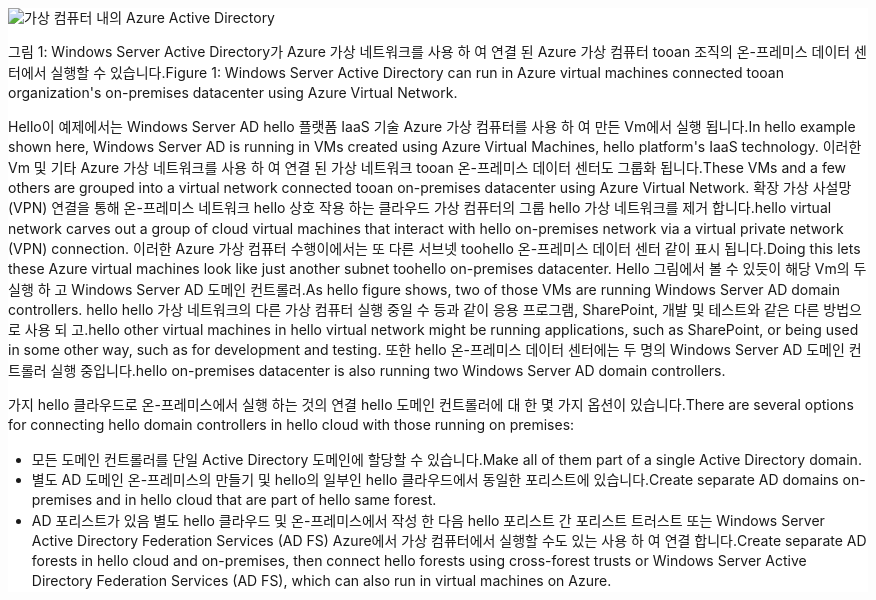 ![가상 컴퓨터 내의 Azure Active Directory](./media/identity/identity_01_ADinVM.png)

<span data-ttu-id="21e63-118"><a name="Fig1"></a>그림 1: Windows Server Active Directory가 Azure 가상 네트워크를 사용 하 여 연결 된 Azure 가상 컴퓨터 tooan 조직의 온-프레미스 데이터 센터에서 실행할 수 있습니다.</span><span class="sxs-lookup"><span data-stu-id="21e63-118"><a name="Fig1"></a>Figure 1: Windows Server Active Directory can run in Azure virtual machines connected tooan organization's on-premises datacenter using Azure Virtual Network.</span></span>

<span data-ttu-id="21e63-119">Hello이 예제에서는 Windows Server AD hello 플랫폼 IaaS 기술 Azure 가상 컴퓨터를 사용 하 여 만든 Vm에서 실행 됩니다.</span><span class="sxs-lookup"><span data-stu-id="21e63-119">In hello example shown here, Windows Server AD is running in VMs created using Azure Virtual Machines, hello platform's IaaS technology.</span></span> <span data-ttu-id="21e63-120">이러한 Vm 및 기타 Azure 가상 네트워크를 사용 하 여 연결 된 가상 네트워크 tooan 온-프레미스 데이터 센터도 그룹화 됩니다.</span><span class="sxs-lookup"><span data-stu-id="21e63-120">These VMs and a few others are grouped into a virtual network connected tooan on-premises datacenter using Azure Virtual Network.</span></span> <span data-ttu-id="21e63-121">확장 가상 사설망 (VPN) 연결을 통해 온-프레미스 네트워크 hello 상호 작용 하는 클라우드 가상 컴퓨터의 그룹 hello 가상 네트워크를 제거 합니다.</span><span class="sxs-lookup"><span data-stu-id="21e63-121">hello virtual network carves out a group of cloud virtual machines that interact with hello on-premises network via a virtual private network (VPN) connection.</span></span> <span data-ttu-id="21e63-122">이러한 Azure 가상 컴퓨터 수행이에서는 또 다른 서브넷 toohello 온-프레미스 데이터 센터 같이 표시 됩니다.</span><span class="sxs-lookup"><span data-stu-id="21e63-122">Doing this lets these Azure virtual machines look like just another subnet toohello on-premises datacenter.</span></span> <span data-ttu-id="21e63-123">Hello 그림에서 볼 수 있듯이 해당 Vm의 두 실행 하 고 Windows Server AD 도메인 컨트롤러.</span><span class="sxs-lookup"><span data-stu-id="21e63-123">As hello figure shows, two of those VMs are running Windows Server AD domain controllers.</span></span> <span data-ttu-id="21e63-124">hello hello 가상 네트워크의 다른 가상 컴퓨터 실행 중일 수 등과 같이 응용 프로그램, SharePoint, 개발 및 테스트와 같은 다른 방법으로 사용 되 고.</span><span class="sxs-lookup"><span data-stu-id="21e63-124">hello other virtual machines in hello virtual network might be running applications, such as SharePoint, or being used in some other way, such as for development and testing.</span></span> <span data-ttu-id="21e63-125">또한 hello 온-프레미스 데이터 센터에는 두 명의 Windows Server AD 도메인 컨트롤러 실행 중입니다.</span><span class="sxs-lookup"><span data-stu-id="21e63-125">hello on-premises datacenter is also running two Windows Server AD domain controllers.</span></span>

<span data-ttu-id="21e63-126">가지 hello 클라우드로 온-프레미스에서 실행 하는 것의 연결 hello 도메인 컨트롤러에 대 한 몇 가지 옵션이 있습니다.</span><span class="sxs-lookup"><span data-stu-id="21e63-126">There are several options for connecting hello domain controllers in hello cloud with those running on premises:</span></span>

* <span data-ttu-id="21e63-127">모든 도메인 컨트롤러를 단일 Active Directory 도메인에 할당할 수 있습니다.</span><span class="sxs-lookup"><span data-stu-id="21e63-127">Make all of them part of a single Active Directory domain.</span></span>
* <span data-ttu-id="21e63-128">별도 AD 도메인 온-프레미스의 만들기 및 hello의 일부인 hello 클라우드에서 동일한 포리스트에 있습니다.</span><span class="sxs-lookup"><span data-stu-id="21e63-128">Create separate AD domains on-premises and in hello cloud that are part of hello same forest.</span></span>
* <span data-ttu-id="21e63-129">AD 포리스트가 있음 별도 hello 클라우드 및 온-프레미스에서 작성 한 다음 hello 포리스트 간 포리스트 트러스트 또는 Windows Server Active Directory Federation Services (AD FS) Azure에서 가상 컴퓨터에서 실행할 수도 있는 사용 하 여 연결 합니다.</span><span class="sxs-lookup"><span data-stu-id="21e63-129">Create separate AD forests in hello cloud and on-premises, then connect hello forests using cross-forest trusts or Windows Server Active Directory Federation Services (AD FS), which can also run in virtual machines on Azure.</span></span>
